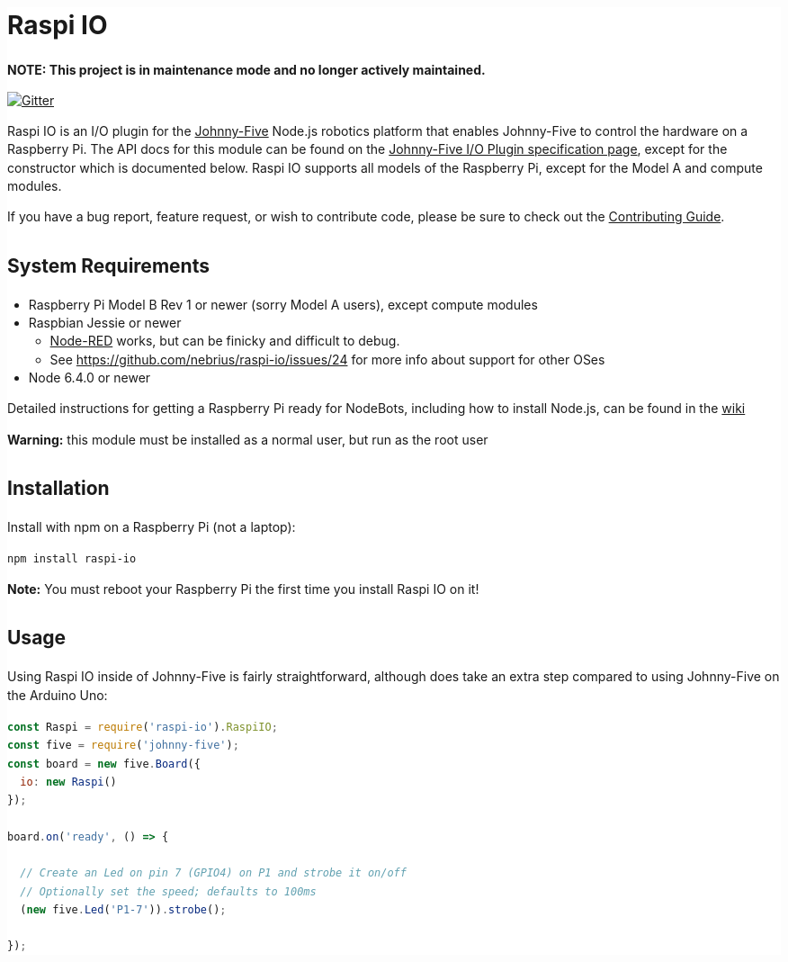 Raspi IO
========

**NOTE: This project is in maintenance mode and no longer actively maintained.**

[![Gitter](https://badges.gitter.im/Join%20Chat.svg)](https://gitter.im/nebrius/raspi-io?utm_source=badge&utm_medium=badge&utm_campaign=pr-badge&utm_content=badge)

Raspi IO is an I/O plugin for the [Johnny-Five](https://github.com/rwaldron/johnny-five) Node.js robotics platform that enables Johnny-Five to control the hardware on a Raspberry Pi. The API docs for this module can be found on the [Johnny-Five I/O Plugin specification page](https://github.com/rwaldron/io-plugins), except for the constructor which is documented below. Raspi IO supports all models of the Raspberry Pi, except for the Model A and compute modules.

If you have a bug report, feature request, or wish to contribute code, please be sure to check out the [Contributing Guide](/CONTRIBUTING.md).

## System Requirements

- Raspberry Pi Model B Rev 1 or newer (sorry Model A users), except compute modules
- Raspbian Jessie or newer
  - [Node-RED](http://nodered.org/) works, but can be finicky and difficult to debug.
  - See https://github.com/nebrius/raspi-io/issues/24 for more info about support for other OSes
- Node 6.4.0 or newer

Detailed instructions for getting a Raspberry Pi ready for NodeBots, including how to install Node.js, can be found in the [wiki](https://github.com/nebrius/raspi-io/wiki/Getting-a-Raspberry-Pi-ready-for-NodeBots)

**Warning:** this module must be installed as a normal user, but run as the root user

## Installation

Install with npm on a Raspberry Pi (not a laptop):

```Shell
npm install raspi-io
```

**Note:** You must reboot your Raspberry Pi the first time you install Raspi IO on it!

## Usage

Using Raspi IO inside of Johnny-Five is fairly straightforward, although does take an extra step compared to using Johnny-Five on the Arduino Uno:

```JavaScript
const Raspi = require('raspi-io').RaspiIO;
const five = require('johnny-five');
const board = new five.Board({
  io: new Raspi()
});

board.on('ready', () => {

  // Create an Led on pin 7 (GPIO4) on P1 and strobe it on/off
  // Optionally set the speed; defaults to 100ms
  (new five.Led('P1-7')).strobe();

});
```
